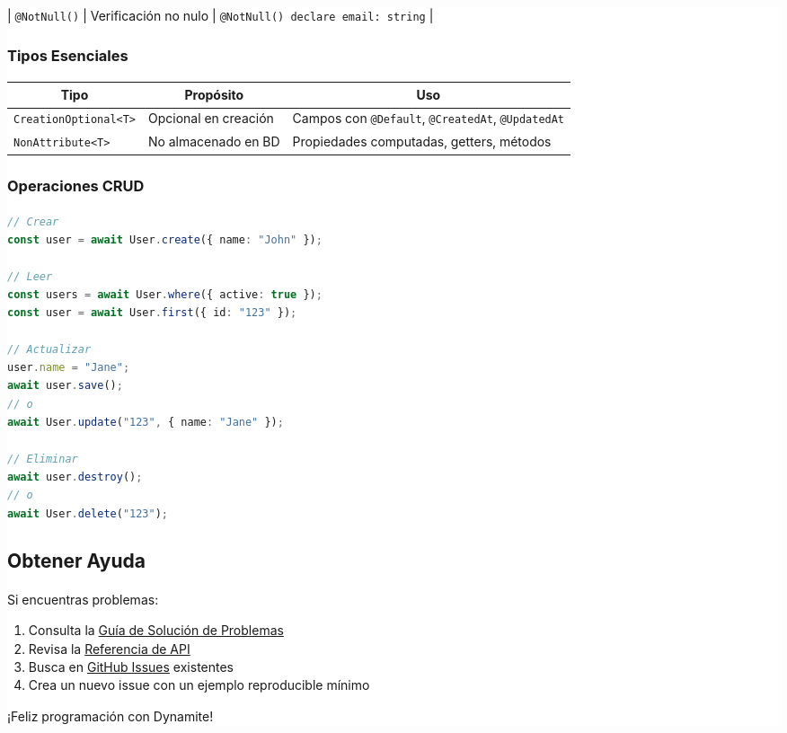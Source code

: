 | `@NotNull()` | Verificación no nulo | `@NotNull() declare email: string` |

### Tipos Esenciales
| Tipo | Propósito | Uso |
|------|---------|-----|
| `CreationOptional<T>` | Opcional en creación | Campos con `@Default`, `@CreatedAt`, `@UpdatedAt` |
| `NonAttribute<T>` | No almacenado en BD | Propiedades computadas, getters, métodos |

### Operaciones CRUD
```typescript
// Crear
const user = await User.create({ name: "John" });

// Leer
const users = await User.where({ active: true });
const user = await User.first({ id: "123" });

// Actualizar
user.name = "Jane";
await user.save();
// o
await User.update("123", { name: "Jane" });

// Eliminar
await user.destroy();
// o
await User.delete("123");
```

## Obtener Ayuda

Si encuentras problemas:
1. Consulta la [Guía de Solución de Problemas](../troubleshooting.md)
2. Revisa la [Referencia de API](../api/README.md)
3. Busca en [GitHub Issues](https://github.com/arcaelas/dynamite/issues) existentes
4. Crea un nuevo issue con un ejemplo reproducible mínimo

¡Feliz programación con Dynamite!
